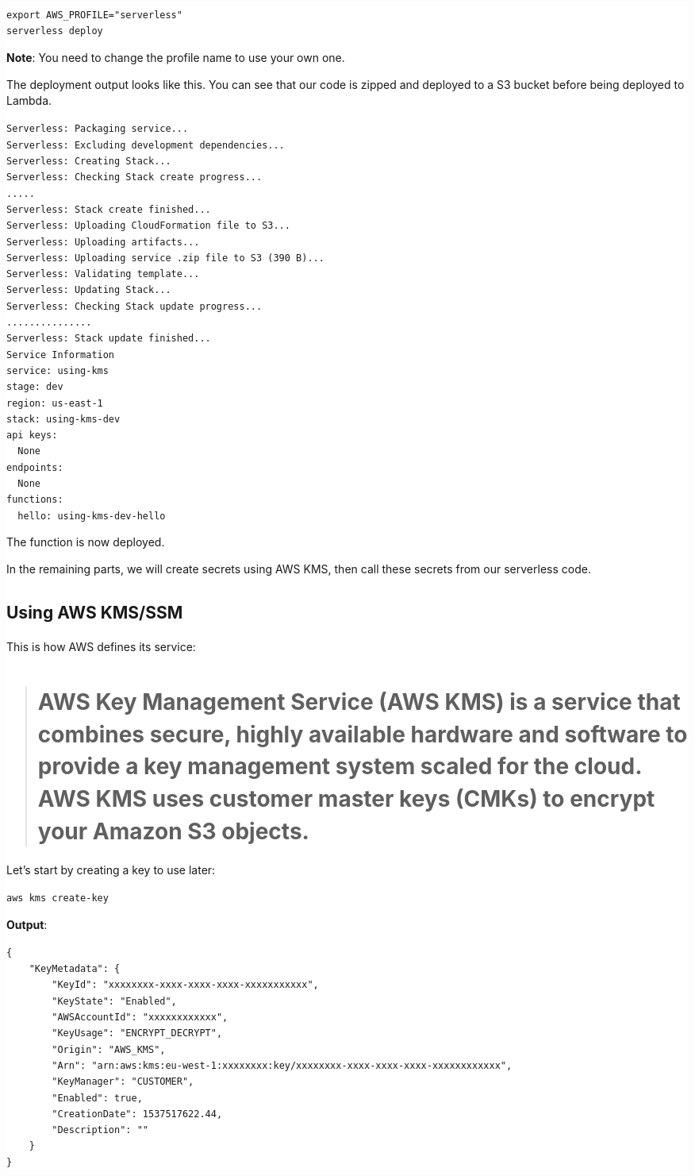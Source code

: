     export AWS_PROFILE="serverless"
    serverless deploy

**Note**: You need to change the profile name to use your own one.

The deployment output looks like this. You can see that our code is zipped and deployed to a S3 bucket before being deployed to Lambda.

    Serverless: Packaging service...
    Serverless: Excluding development dependencies...
    Serverless: Creating Stack...
    Serverless: Checking Stack create progress...
    .....
    Serverless: Stack create finished...
    Serverless: Uploading CloudFormation file to S3...
    Serverless: Uploading artifacts...
    Serverless: Uploading service .zip file to S3 (390 B)...
    Serverless: Validating template...
    Serverless: Updating Stack...
    Serverless: Checking Stack update progress...
    ...............
    Serverless: Stack update finished...
    Service Information
    service: using-kms
    stage: dev
    region: us-east-1
    stack: using-kms-dev
    api keys:
      None
    endpoints:
      None
    functions:
      hello: using-kms-dev-hello

The function is now deployed.

In the remaining parts, we will create secrets using AWS KMS, then call these secrets from our serverless code.

## Using AWS KMS/SSM

This is how AWS defines its service:
> # AWS Key Management Service (**AWS KMS**) is a service that combines secure, highly available hardware and software to provide a key management system scaled for the cloud. **AWS KMS** uses customer master keys (CMKs) to encrypt your **Amazon** S3 objects.

Let’s start by creating a key to use later:

    aws kms create-key

**Output**:

    {
        "KeyMetadata": {
            "KeyId": "xxxxxxxx-xxxx-xxxx-xxxx-xxxxxxxxxxx",
            "KeyState": "Enabled",
            "AWSAccountId": "xxxxxxxxxxxx",
            "KeyUsage": "ENCRYPT_DECRYPT",
            "Origin": "AWS_KMS",
            "Arn": "arn:aws:kms:eu-west-1:xxxxxxxx:key/xxxxxxxx-xxxx-xxxx-xxxx-xxxxxxxxxxxx",
            "KeyManager": "CUSTOMER",
            "Enabled": true,
            "CreationDate": 1537517622.44,
            "Description": ""
        }
    }
